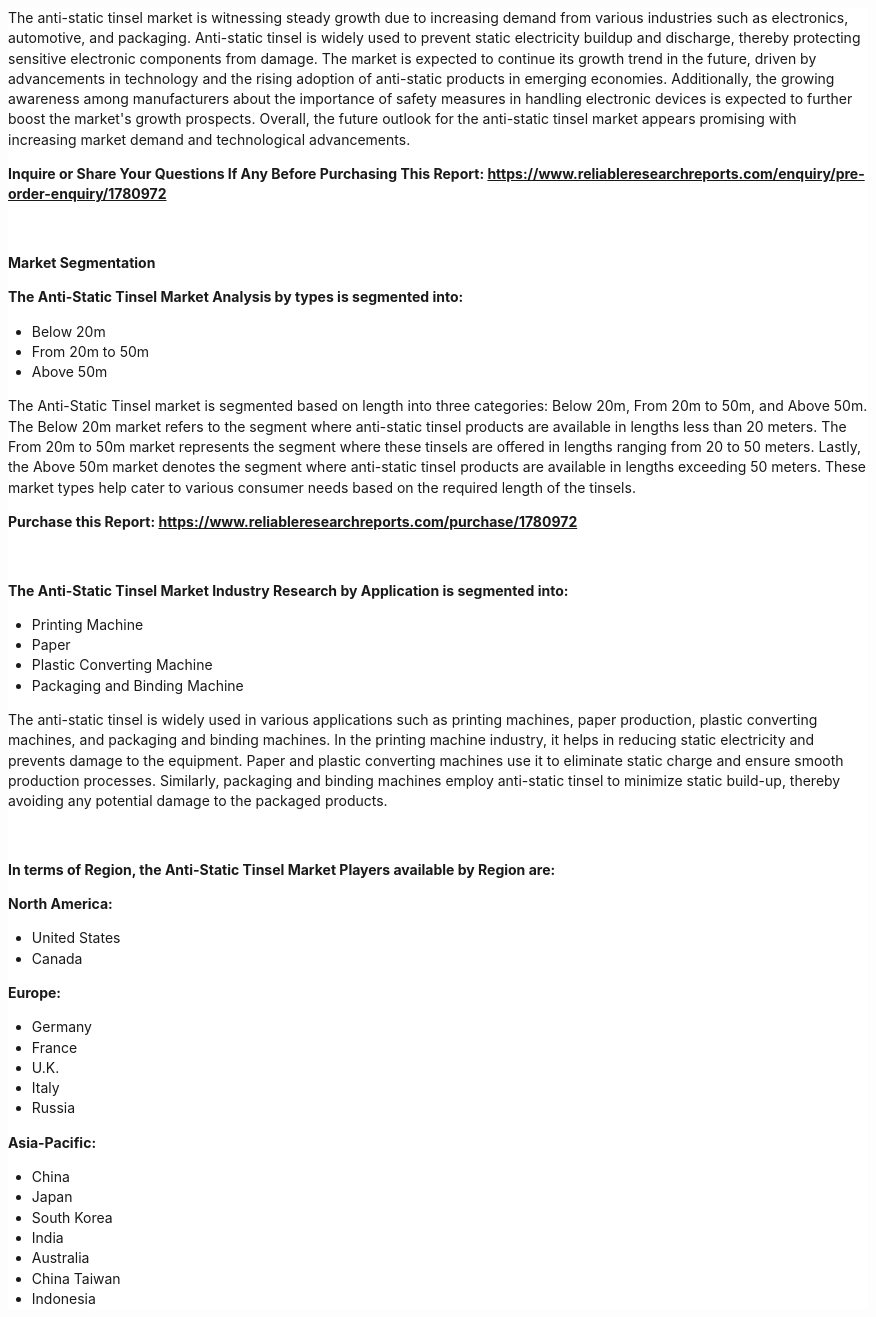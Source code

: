 <p><p>The anti-static tinsel market is witnessing steady growth due to increasing demand from various industries such as electronics, automotive, and packaging. Anti-static tinsel is widely used to prevent static electricity buildup and discharge, thereby protecting sensitive electronic components from damage. The market is expected to continue its growth trend in the future, driven by advancements in technology and the rising adoption of anti-static products in emerging economies. Additionally, the growing awareness among manufacturers about the importance of safety measures in handling electronic devices is expected to further boost the market's growth prospects. Overall, the future outlook for the anti-static tinsel market appears promising with increasing market demand and technological advancements.</p></p>
<p><strong>Inquire or Share Your Questions If Any Before Purchasing This Report: <a href="https://www.reliableresearchreports.com/enquiry/pre-order-enquiry/1780972">https://www.reliableresearchreports.com/enquiry/pre-order-enquiry/1780972</a></strong></p>
<p>&nbsp;</p>
<p><strong>Market Segmentation</strong></p>
<p><strong>The Anti-Static Tinsel Market Analysis by types is segmented into:</strong></p>
<p><ul><li>Below 20m</li><li>From 20m to 50m</li><li>Above 50m</li></ul></p>
<p><p>The Anti-Static Tinsel market is segmented based on length into three categories: Below 20m, From 20m to 50m, and Above 50m. The Below 20m market refers to the segment where anti-static tinsel products are available in lengths less than 20 meters. The From 20m to 50m market represents the segment where these tinsels are offered in lengths ranging from 20 to 50 meters. Lastly, the Above 50m market denotes the segment where anti-static tinsel products are available in lengths exceeding 50 meters. These market types help cater to various consumer needs based on the required length of the tinsels.</p></p>
<p><strong>Purchase this Report:&nbsp;<a href="https://www.reliableresearchreports.com/purchase/1780972">https://www.reliableresearchreports.com/purchase/1780972</a></strong></p>
<p>&nbsp;</p>
<p><strong>The Anti-Static Tinsel Market Industry Research by Application is segmented into:</strong></p>
<p><ul><li>Printing Machine</li><li>Paper</li><li>Plastic Converting Machine</li><li>Packaging and Binding Machine</li></ul></p>
<p><p>The anti-static tinsel is widely used in various applications such as printing machines, paper production, plastic converting machines, and packaging and binding machines. In the printing machine industry, it helps in reducing static electricity and prevents damage to the equipment. Paper and plastic converting machines use it to eliminate static charge and ensure smooth production processes. Similarly, packaging and binding machines employ anti-static tinsel to minimize static build-up, thereby avoiding any potential damage to the packaged products.</p></p>
<p>&nbsp;</p>
<p><strong>In terms of Region, the Anti-Static Tinsel Market Players available by Region are:</strong></p>
<p>
    <p> <strong> North America: </strong>
        <ul>
            <li>United States</li>
            <li>Canada</li>
        </ul>
        </p> 
    <p> <strong> Europe: </strong>
        <ul>
            <li>Germany</li>
            <li>France</li>
            <li>U.K.</li>
            <li>Italy</li>
            <li>Russia</li>
        </ul>
        </p> 
    <p> <strong> Asia-Pacific: </strong>
        <ul>
            <li>China</li>
            <li>Japan</li>
            <li>South Korea</li>
            <li>India</li>
            <li>Australia</li>
            <li>China Taiwan</li>
            <li>Indonesia</li>